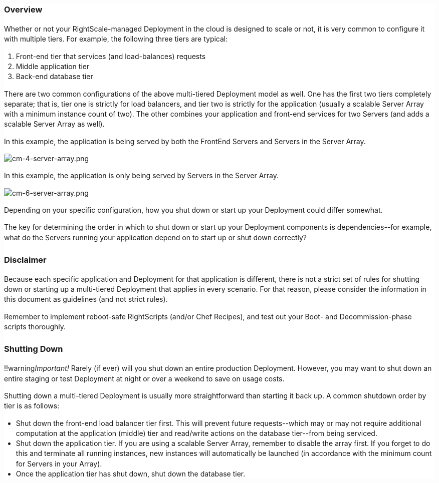 ### Overview

Whether or not your RightScale-managed Deployment in the cloud is designed to scale or not, it is very common to configure it with multiple tiers. For example, the following three tiers are typical:

1. Front-end tier that services (and load-balances) requests
2. Middle application tier
3. Back-end database tier

There are two common configurations of the above multi-tiered Deployment model as well. One has the first two tiers completely separate; that is, tier one is strictly for load balancers, and tier two is strictly for the application (usually a scalable Server Array with a minimum instance count of two). The other combines your application and front-end services for two Servers (and adds a scalable Server Array as well).

In this example, the application is being served by both the FrontEnd Servers and Servers in the Server Array.

![cm-4-server-array.png](/img/cm-4-server-array.png)

In this example, the application is only being served by Servers in the Server Array.

 ![cm-6-server-array.png](/img/cm-6-server-array.png)

Depending on your specific configuration, how you shut down or start up your Deployment could differ somewhat.

The key for determining the order in which to shut down or start up your Deployment components is dependencies--for example, what do the Servers running your application depend on to start up or shut down correctly?

### Disclaimer

Because each specific application and Deployment for that application is different, there is not a strict set of rules for shutting down or starting up a multi-tiered Deployment that applies in every scenario. For that reason, please consider the information in this document as guidelines (and not strict rules).

Remember to implement reboot-safe RightScripts (and/or Chef Recipes), and test out your Boot- and Decommission-phase scripts thoroughly.

### Shutting Down

!!warning*Important!* Rarely (if ever) will you shut down an entire production Deployment. However, you may want to shut down an entire staging or test Deployment at night or over a weekend to save on usage costs.

Shutting down a multi-tiered Deployment is usually more straightforward than starting it back up. A common shutdown order by tier is as follows:

* Shut down the front-end load balancer tier first. This will prevent future requests--which may or may not require additional computation at the application (middle) tier and read/write actions on the database tier--from being serviced.
* Shut down the application tier. If you are using a scalable Server Array, remember to disable the array first. If you forget to do this and terminate all running instances, new instances will automatically be launched (in accordance with the minimum count for Servers in your Array).
* Once the application tier has shut down, shut down the database tier.
